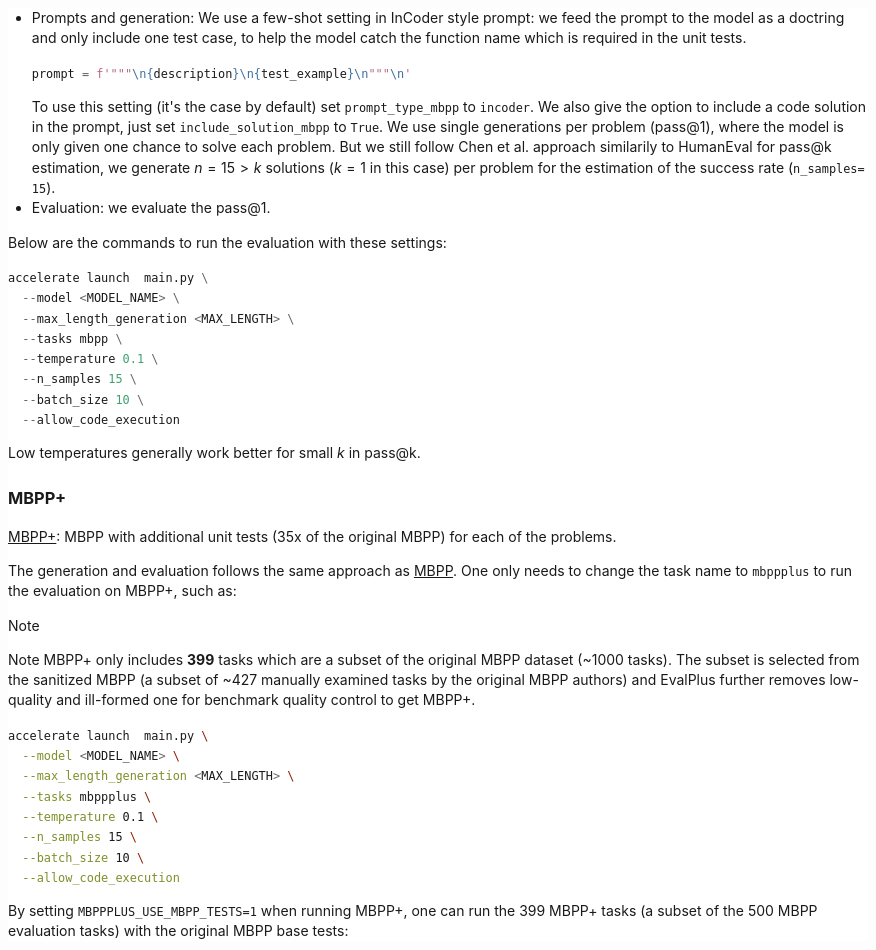 * Prompts and generation: We use a few-shot setting in InCoder style prompt: we feed the prompt to the model as a doctring and only include one test case, to help the model catch the function name which is required in the unit tests.
  ```python
  prompt = f'"""\n{description}\n{test_example}\n"""\n'
  ```
  To use this setting (it's the case by default) set `prompt_type_mbpp` to `incoder`. We also give the option to include a code solution in the prompt, just set `include_solution_mbpp` to `True`.
  We use single generations per problem (pass@1), where the model is only given one chance to solve each problem. But we still follow Chen et al. approach similarily to HumanEval for pass@k estimation, we generate $n=15 > k$ solutions ($k=1$ in this case) per problem for the estimation of the success rate (`n_samples=15`).
* Evaluation: we evaluate the pass@1.

Below are the commands to run the evaluation with these settings:
```python
accelerate launch  main.py \
  --model <MODEL_NAME> \
  --max_length_generation <MAX_LENGTH> \
  --tasks mbpp \
  --temperature 0.1 \
  --n_samples 15 \
  --batch_size 10 \
  --allow_code_execution
```

Low temperatures generally work better for small $k$ in pass@k.

### MBPP+
[MBPP+](https://huggingface.co/datasets/evalplus/mbppplus): MBPP with additional unit tests (35x of the original MBPP) for each of the problems.

The generation and evaluation follows the same approach as [MBPP](#mbpp). One only needs to change the task name to `mbppplus` to run the evaluation on MBPP+, such as:

> [!Note]
> Note MBPP+ only includes **399** tasks which are a subset of the original MBPP dataset (~1000 tasks). 
> The subset is selected from the sanitized MBPP (a subset of ~427 manually examined tasks by the original MBPP authors)
> and EvalPlus further removes low-quality and ill-formed one for benchmark quality control to get MBPP+.

```bash
accelerate launch  main.py \
  --model <MODEL_NAME> \
  --max_length_generation <MAX_LENGTH> \
  --tasks mbppplus \
  --temperature 0.1 \
  --n_samples 15 \
  --batch_size 10 \
  --allow_code_execution
```

By setting `MBPPPLUS_USE_MBPP_TESTS=1` when running MBPP+, one can run the 399 MBPP+ tasks (a subset of the 500 MBPP evaluation tasks) with the original MBPP base tests:
